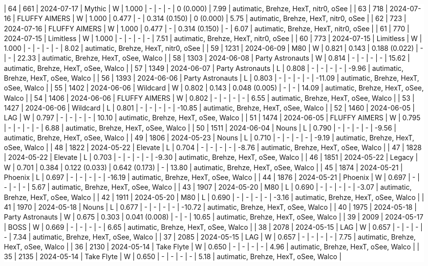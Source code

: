 |           64 |      661 | 2024-07-17 | Mythic           | W   | 1.000      | -            | -                | -                | 0 (0.000) |     7.99 | autimatic, Brehze, HexT, nitr0, oSee |
|           63 |      718 | 2024-07-16 | FLUFFY AIMERS    | W   | 1.000      | 0.477        | -                | 0.314 (0.150)    | 0 (0.000) |     5.75 | autimatic, Brehze, HexT, nitr0, oSee |
|           62 |      723 | 2024-07-16 | FLUFFY AIMERS    | W   | 1.000      | 0.477        | -                | 0.314 (0.150)    | -         |     6.07 | autimatic, Brehze, HexT, nitr0, oSee |
|           61 |      770 | 2024-07-15 | Limitless        | W   | 1.000      | -            | -                | -                | -         |     7.51 | autimatic, Brehze, HexT, nitr0, oSee |
|           60 |      773 | 2024-07-15 | Limitless        | W   | 1.000      | -            | -                | -                | -         |     8.02 | autimatic, Brehze, HexT, nitr0, oSee |
|           59 |     1231 | 2024-06-09 | M80              | W   | 0.821      | 0.143        | 0.188 (0.022)    | -                | -         |    22.33 | autimatic, Brehze, HexT, oSee, Walco |
|           58 |     1303 | 2024-06-08 | Party Astronauts | W   | 0.814      | -            | -                | -                | -         |    15.62 | autimatic, Brehze, HexT, oSee, Walco |
|           57 |     1349 | 2024-06-07 | Party Astronauts | L   | 0.808      | -            | -                | -                | -         |    -9.96 | autimatic, Brehze, HexT, oSee, Walco |
|           56 |     1393 | 2024-06-06 | Party Astronauts | L   | 0.803      | -            | -                | -                | -         |   -11.09 | autimatic, Brehze, HexT, oSee, Walco |
|           55 |     1402 | 2024-06-06 | Wildcard         | W   | 0.802      | 0.143        | 0.048 (0.005)    | -                | -         |    14.09 | autimatic, Brehze, HexT, oSee, Walco |
|           54 |     1406 | 2024-06-06 | FLUFFY AIMERS    | W   | 0.802      | -            | -                | -                | -         |     6.55 | autimatic, Brehze, HexT, oSee, Walco |
|           53 |     1427 | 2024-06-06 | Wildcard         | L   | 0.801      | -            | -                | -                | -         |   -10.85 | autimatic, Brehze, HexT, oSee, Walco |
|           52 |     1460 | 2024-06-05 | LAG              | W   | 0.797      | -            | -                | -                | -         |    10.10 | autimatic, Brehze, HexT, oSee, Walco |
|           51 |     1474 | 2024-06-05 | FLUFFY AIMERS    | W   | 0.795      | -            | -                | -                | -         |     6.88 | autimatic, Brehze, HexT, oSee, Walco |
|           50 |     1511 | 2024-06-04 | Nouns            | L   | 0.790      | -            | -                | -                | -         |    -9.56 | autimatic, Brehze, HexT, oSee, Walco |
|           49 |     1806 | 2024-05-23 | Nouns            | L   | 0.710      | -            | -                | -                | -         |    -9.19 | autimatic, Brehze, HexT, oSee, Walco |
|           48 |     1822 | 2024-05-22 | Elevate          | L   | 0.704      | -            | -                | -                | -         |    -8.76 | autimatic, Brehze, HexT, oSee, Walco |
|           47 |     1828 | 2024-05-22 | Elevate          | L   | 0.703      | -            | -                | -                | -         |    -9.30 | autimatic, Brehze, HexT, oSee, Walco |
|           46 |     1851 | 2024-05-22 | Legacy           | W   | 0.701      | 0.384        | 0.122 (0.033)    | 0.642 (0.173)    | -         |    13.80 | autimatic, Brehze, HexT, oSee, Walco |
|           45 |     1874 | 2024-05-21 | Phoenix          | L   | 0.697      | -            | -                | -                | -         |   -16.19 | autimatic, Brehze, HexT, oSee, Walco |
|           44 |     1876 | 2024-05-21 | Phoenix          | W   | 0.697      | -            | -                | -                | -         |     5.67 | autimatic, Brehze, HexT, oSee, Walco |
|           43 |     1907 | 2024-05-20 | M80              | L   | 0.690      | -            | -                | -                | -         |    -3.07 | autimatic, Brehze, HexT, oSee, Walco |
|           42 |     1911 | 2024-05-20 | M80              | L   | 0.690      | -            | -                | -                | -         |    -3.16 | autimatic, Brehze, HexT, oSee, Walco |
|           41 |     1970 | 2024-05-18 | Nouns            | L   | 0.677      | -            | -                | -                | -         |   -10.72 | autimatic, Brehze, HexT, oSee, Walco |
|           40 |     1975 | 2024-05-18 | Party Astronauts | W   | 0.675      | 0.303        | 0.041 (0.008)    | -                | -         |    10.65 | autimatic, Brehze, HexT, oSee, Walco |
|           39 |     2009 | 2024-05-17 | BOSS             | W   | 0.669      | -            | -                | -                | -         |     6.65 | autimatic, Brehze, HexT, oSee, Walco |
|           38 |     2078 | 2024-05-15 | LAG              | W   | 0.657      | -            | -                | -                | -         |     7.34 | autimatic, Brehze, HexT, oSee, Walco |
|           37 |     2085 | 2024-05-15 | LAG              | W   | 0.657      | -            | -                | -                | -         |     7.75 | autimatic, Brehze, HexT, oSee, Walco |
|           36 |     2130 | 2024-05-14 | Take Flyte       | W   | 0.650      | -            | -                | -                | -         |     4.96 | autimatic, Brehze, HexT, oSee, Walco |
|           35 |     2135 | 2024-05-14 | Take Flyte       | W   | 0.650      | -            | -                | -                | -         |     5.18 | autimatic, Brehze, HexT, oSee, Walco |